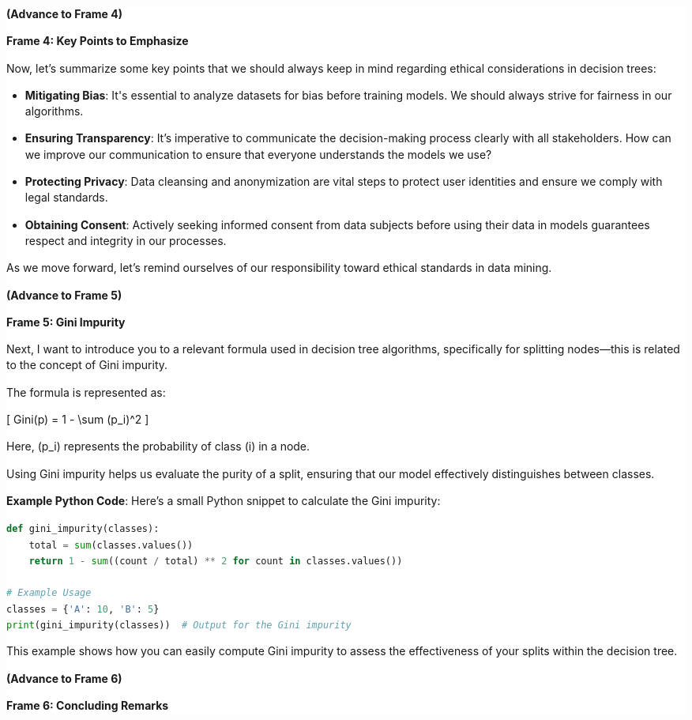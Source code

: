 **(Advance to Frame 4)**

**Frame 4: Key Points to Emphasize**

Now, let’s summarize some key points that we should always keep in mind regarding ethical considerations in decision trees:

- **Mitigating Bias**: It's essential to analyze datasets for bias before training models. We should always strive for fairness in our algorithms.

- **Ensuring Transparency**: It’s imperative to communicate the decision-making process clearly with all stakeholders. How can we improve our communication to ensure that everyone understands the models we use?

- **Protecting Privacy**: Data cleansing and anonymization are vital steps to protect user identities and ensure we comply with legal standards.

- **Obtaining Consent**: Actively seeking informed consent from data subjects before using their data in models guarantees respect and integrity in our processes.

As we move forward, let’s remind ourselves of our responsibility toward ethical standards in data mining. 

**(Advance to Frame 5)**

**Frame 5: Gini Impurity**

Next, I want to introduce you to a relevant formula used in decision tree algorithms, specifically for splitting nodes—this is related to the concept of Gini impurity.

The formula is represented as:

\[
Gini(p) = 1 - \sum (p_i)^2
\]

Here, \(p_i\) represents the probability of class \(i\) in a node. 

Using Gini impurity helps us evaluate the purity of a split, ensuring that our model effectively distinguishes between classes.

**Example Python Code**: Here’s a small Python snippet to calculate the Gini impurity:

```python
def gini_impurity(classes):
    total = sum(classes.values())
    return 1 - sum((count / total) ** 2 for count in classes.values())

# Example Usage
classes = {'A': 10, 'B': 5}
print(gini_impurity(classes))  # Output for the Gini impurity
```

This example shows how you can easily compute Gini impurity to assess the effectiveness of your splits within the decision tree. 

**(Advance to Frame 6)**

**Frame 6: Concluding Remarks**
